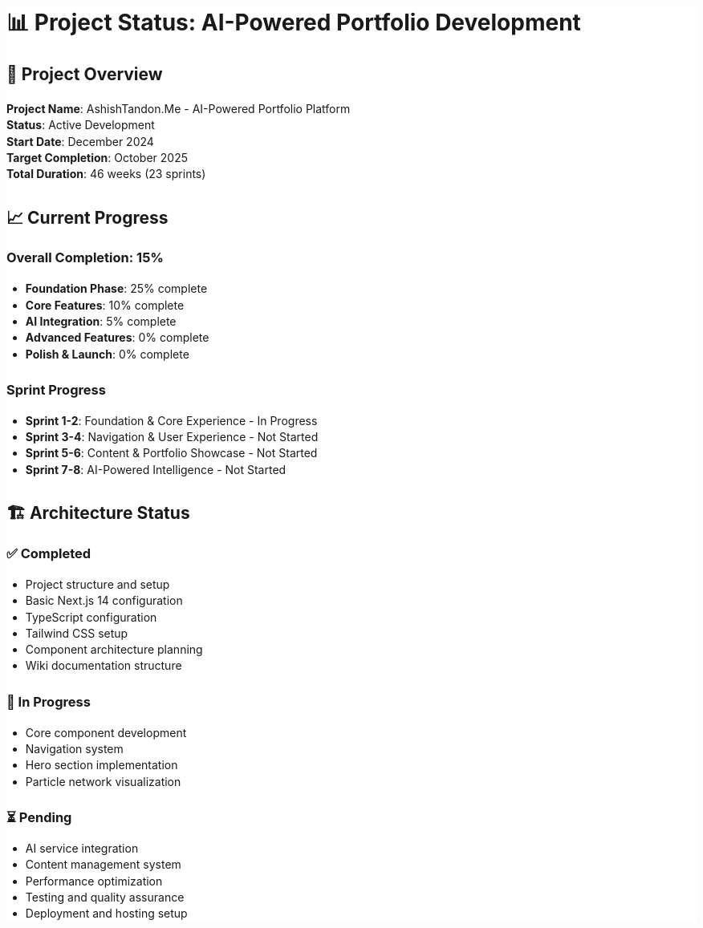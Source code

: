 # 📊 Project Status: AI-Powered Portfolio Development

## 🎯 Project Overview

**Project Name**: AshishTandon.Me - AI-Powered Portfolio Platform  
**Status**: Active Development  
**Start Date**: December 2024  
**Target Completion**: October 2025  
**Total Duration**: 46 weeks (23 sprints)

## 📈 Current Progress

### Overall Completion: 15%
- **Foundation Phase**: 25% complete
- **Core Features**: 10% complete
- **AI Integration**: 5% complete
- **Advanced Features**: 0% complete
- **Polish & Launch**: 0% complete

### Sprint Progress
- **Sprint 1-2**: Foundation & Core Experience - In Progress
- **Sprint 3-4**: Navigation & User Experience - Not Started
- **Sprint 5-6**: Content & Portfolio Showcase - Not Started
- **Sprint 7-8**: AI-Powered Intelligence - Not Started

## 🏗️ Architecture Status

### ✅ Completed
- Project structure and setup
- Basic Next.js 14 configuration
- TypeScript configuration
- Tailwind CSS setup
- Component architecture planning
- Wiki documentation structure

### 🔄 In Progress
- Core component development
- Navigation system
- Hero section implementation
- Particle network visualization

### ⏳ Pending
- AI service integration
- Content management system
- Performance optimization
- Testing and quality assurance
- Deployment and hosting setup
